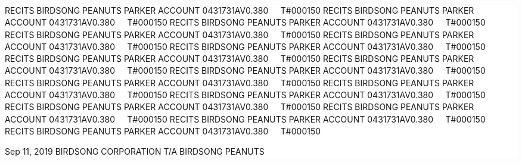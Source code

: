 RECITS BIRDSONG PEANUTS
PARKER ACCOUNT
$0431731 \mathrm{AV} 0.380 \quad$ T\#000150
RECITS BIRDSONG PEANUTS
PARKER ACCOUNT
$0431731 \mathrm{AV} 0.380 \quad$ T\#000150
RECITS BIRDSONG PEANUTS
PARKER ACCOUNT
$0431731 \mathrm{AV} 0.380 \quad$ T\#000150
RECITS BIRDSONG PEANUTS
PARKER ACCOUNT
$0431731 \mathrm{AV} 0.380 \quad$ T\#000150
RECITS BIRDSONG PEANUTS
PARKER ACCOUNT
$0431731 \mathrm{AV} 0.380 \quad$ T\#000150
RECITS BIRDSONG PEANUTS
PARKER ACCOUNT
$0431731 \mathrm{AV} 0.380 \quad$ T\#000150
RECITS BIRDSONG PEANUTS
PARKER ACCOUNT
$0431731 \mathrm{AV} 0.380 \quad$ T\#000150
RECITS BIRDSONG PEANUTS
PARKER ACCOUNT
$0431731 \mathrm{AV} 0.380 \quad$ T\#000150
RECITS BIRDSONG PEANUTS
PARKER ACCOUNT
$0431731 \mathrm{AV} 0.380 \quad$ T\#000150
RECITS BIRDSONG PEANUTS
PARKER ACCOUNT
$0431731 \mathrm{AV} 0.380 \quad$ T\#000150
RECITS BIRDSONG PEANUTS
PARKER ACCOUNT
$0431731 \mathrm{AV} 0.380 \quad$ T\#000150
RECITS BIRDSONG PEANUTS
PARKER ACCOUNT
$0431731 \mathrm{AV} 0.380 \quad$ T\#000150
RECITS BIRDSONG PEANUTS
PARKER ACCOUNT
$0431731 \mathrm{AV} 0.380 \quad$ T\#000150
RECITS BIRDSONG PEANUTS
PARKER ACCOUNT
$0431731 \mathrm{AV} 0.380 \quad$ T\#000150
RECITS BIRDSONG PEANUTS
PARKER ACCOUNT
$0431731 \mathrm{AV} 0.380 \quad$ T\#000150
RECITS BIRDSONG PEANUTS
PARKER ACCOUNT
$0431731 \mathrm{AV} 0.380 \quad$ T\#000150


Sep 11, 2019
BIRDSONG CORPORATION
T/A BIRDSONG PEANUTS

